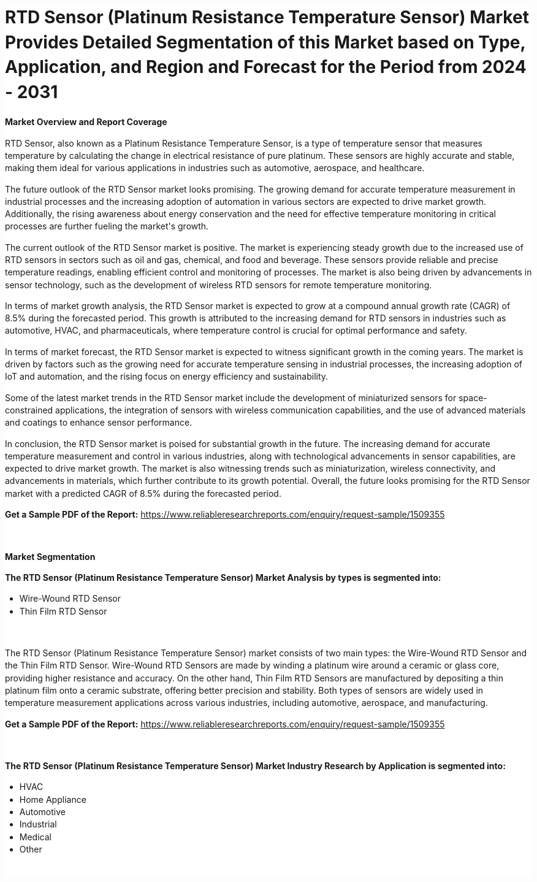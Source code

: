 <p><h1>RTD Sensor (Platinum Resistance Temperature Sensor) Market Provides Detailed Segmentation of this Market based on Type, Application, and Region and Forecast for the Period from 2024 - 2031</h1></p><p><strong>Market Overview and Report Coverage</strong></p>
<p><p>RTD Sensor, also known as a Platinum Resistance Temperature Sensor, is a type of temperature sensor that measures temperature by calculating the change in electrical resistance of pure platinum. These sensors are highly accurate and stable, making them ideal for various applications in industries such as automotive, aerospace, and healthcare.</p><p>The future outlook of the RTD Sensor market looks promising. The growing demand for accurate temperature measurement in industrial processes and the increasing adoption of automation in various sectors are expected to drive market growth. Additionally, the rising awareness about energy conservation and the need for effective temperature monitoring in critical processes are further fueling the market's growth.</p><p>The current outlook of the RTD Sensor market is positive. The market is experiencing steady growth due to the increased use of RTD sensors in sectors such as oil and gas, chemical, and food and beverage. These sensors provide reliable and precise temperature readings, enabling efficient control and monitoring of processes. The market is also being driven by advancements in sensor technology, such as the development of wireless RTD sensors for remote temperature monitoring.</p><p>In terms of market growth analysis, the RTD Sensor market is expected to grow at a compound annual growth rate (CAGR) of 8.5% during the forecasted period. This growth is attributed to the increasing demand for RTD sensors in industries such as automotive, HVAC, and pharmaceuticals, where temperature control is crucial for optimal performance and safety.</p><p>In terms of market forecast, the RTD Sensor market is expected to witness significant growth in the coming years. The market is driven by factors such as the growing need for accurate temperature sensing in industrial processes, the increasing adoption of IoT and automation, and the rising focus on energy efficiency and sustainability.</p><p>Some of the latest market trends in the RTD Sensor market include the development of miniaturized sensors for space-constrained applications, the integration of sensors with wireless communication capabilities, and the use of advanced materials and coatings to enhance sensor performance.</p><p>In conclusion, the RTD Sensor market is poised for substantial growth in the future. The increasing demand for accurate temperature measurement and control in various industries, along with technological advancements in sensor capabilities, are expected to drive market growth. The market is also witnessing trends such as miniaturization, wireless connectivity, and advancements in materials, which further contribute to its growth potential. Overall, the future looks promising for the RTD Sensor market with a predicted CAGR of 8.5% during the forecasted period.</p></p>
<p><strong>Get a Sample PDF of the Report:</strong> <a href="https://www.reliableresearchreports.com/enquiry/request-sample/1509355">https://www.reliableresearchreports.com/enquiry/request-sample/1509355</a></p>
<p>&nbsp;</p>
<p><strong>Market Segmentation</strong></p>
<p><strong>The RTD Sensor (Platinum Resistance Temperature Sensor) Market Analysis by types is segmented into:</strong></p>
<p><ul><li>Wire-Wound RTD Sensor</li><li>Thin Film RTD Sensor</li></ul></p>
<p>&nbsp;</p>
<p><p>The RTD Sensor (Platinum Resistance Temperature Sensor) market consists of two main types: the Wire-Wound RTD Sensor and the Thin Film RTD Sensor. Wire-Wound RTD Sensors are made by winding a platinum wire around a ceramic or glass core, providing higher resistance and accuracy. On the other hand, Thin Film RTD Sensors are manufactured by depositing a thin platinum film onto a ceramic substrate, offering better precision and stability. Both types of sensors are widely used in temperature measurement applications across various industries, including automotive, aerospace, and manufacturing.</p></p>
<p><strong>Get a Sample PDF of the Report:</strong>&nbsp;<a href="https://www.reliableresearchreports.com/enquiry/request-sample/1509355">https://www.reliableresearchreports.com/enquiry/request-sample/1509355</a></p>
<p>&nbsp;</p>
<p><strong>The RTD Sensor (Platinum Resistance Temperature Sensor) Market Industry Research by Application is segmented into:</strong></p>
<p><ul><li>HVAC</li><li>Home Appliance</li><li>Automotive</li><li>Industrial</li><li>Medical</li><li>Other</li></ul></p>
<p>&nbsp;</p>